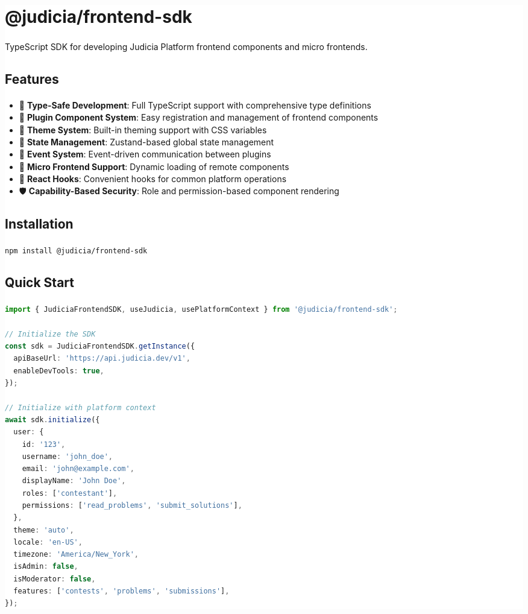 # @judicia/frontend-sdk

TypeScript SDK for developing Judicia Platform frontend components and micro frontends.

## Features

- 🎯 **Type-Safe Development**: Full TypeScript support with comprehensive type definitions
- 🧩 **Plugin Component System**: Easy registration and management of frontend components
- 🎨 **Theme System**: Built-in theming support with CSS variables
- 🔄 **State Management**: Zustand-based global state management
- 📡 **Event System**: Event-driven communication between plugins
- 🚀 **Micro Frontend Support**: Dynamic loading of remote components
- 🔧 **React Hooks**: Convenient hooks for common platform operations
- 🛡️ **Capability-Based Security**: Role and permission-based component rendering

## Installation

```bash
npm install @judicia/frontend-sdk
```

## Quick Start

```typescript
import { JudiciaFrontendSDK, useJudicia, usePlatformContext } from '@judicia/frontend-sdk';

// Initialize the SDK
const sdk = JudiciaFrontendSDK.getInstance({
  apiBaseUrl: 'https://api.judicia.dev/v1',
  enableDevTools: true,
});

// Initialize with platform context
await sdk.initialize({
  user: {
    id: '123',
    username: 'john_doe',
    email: 'john@example.com',
    displayName: 'John Doe',
    roles: ['contestant'],
    permissions: ['read_problems', 'submit_solutions'],
  },
  theme: 'auto',
  locale: 'en-US',
  timezone: 'America/New_York',
  isAdmin: false,
  isModerator: false,
  features: ['contests', 'problems', 'submissions'],
});
```
